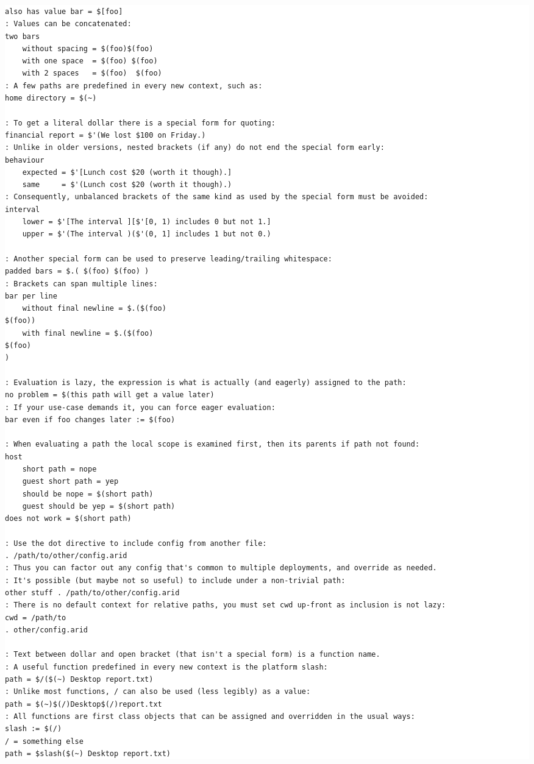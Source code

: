 ```
also has value bar = $[foo]
: Values can be concatenated:
two bars
    without spacing = $(foo)$(foo)
    with one space  = $(foo) $(foo)
    with 2 spaces   = $(foo)  $(foo)
: A few paths are predefined in every new context, such as:
home directory = $(~)

: To get a literal dollar there is a special form for quoting:
financial report = $'(We lost $100 on Friday.)
: Unlike in older versions, nested brackets (if any) do not end the special form early:
behaviour
    expected = $'[Lunch cost $20 (worth it though).]
    same     = $'(Lunch cost $20 (worth it though).)
: Consequently, unbalanced brackets of the same kind as used by the special form must be avoided:
interval
    lower = $'[The interval ][$'[0, 1) includes 0 but not 1.]
    upper = $'(The interval )($'(0, 1] includes 1 but not 0.)

: Another special form can be used to preserve leading/trailing whitespace:
padded bars = $.( $(foo) $(foo) )
: Brackets can span multiple lines:
bar per line
    without final newline = $.($(foo)
$(foo))
    with final newline = $.($(foo)
$(foo)
)

: Evaluation is lazy, the expression is what is actually (and eagerly) assigned to the path:
no problem = $(this path will get a value later)
: If your use-case demands it, you can force eager evaluation:
bar even if foo changes later := $(foo)

: When evaluating a path the local scope is examined first, then its parents if path not found:
host
    short path = nope
    guest short path = yep
    should be nope = $(short path)
    guest should be yep = $(short path)
does not work = $(short path)

: Use the dot directive to include config from another file:
. /path/to/other/config.arid
: Thus you can factor out any config that's common to multiple deployments, and override as needed.
: It's possible (but maybe not so useful) to include under a non-trivial path:
other stuff . /path/to/other/config.arid
: There is no default context for relative paths, you must set cwd up-front as inclusion is not lazy:
cwd = /path/to
. other/config.arid

: Text between dollar and open bracket (that isn't a special form) is a function name.
: A useful function predefined in every new context is the platform slash:
path = $/($(~) Desktop report.txt)
: Unlike most functions, / can also be used (less legibly) as a value:
path = $(~)$(/)Desktop$(/)report.txt
: All functions are first class objects that can be assigned and overridden in the usual ways:
slash := $(/)
/ = something else
path = $slash($(~) Desktop report.txt)

```